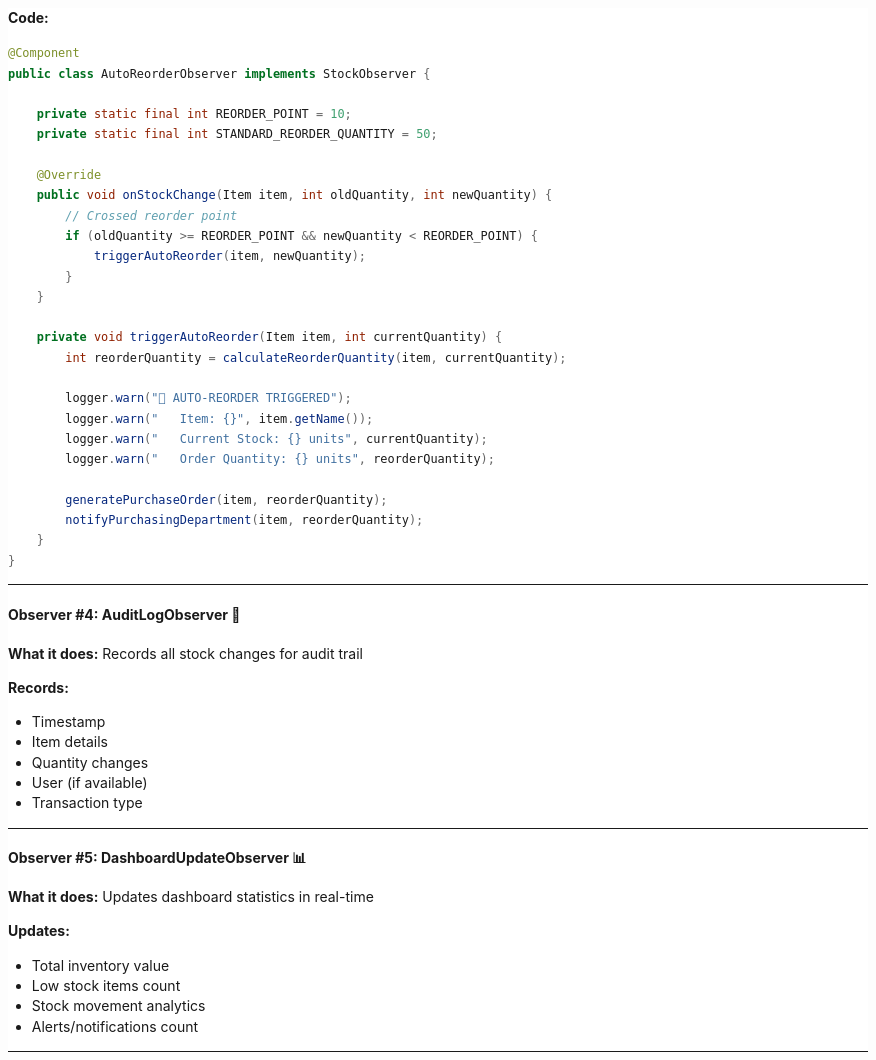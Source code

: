 **Code:**
```java
@Component
public class AutoReorderObserver implements StockObserver {
    
    private static final int REORDER_POINT = 10;
    private static final int STANDARD_REORDER_QUANTITY = 50;
    
    @Override
    public void onStockChange(Item item, int oldQuantity, int newQuantity) {
        // Crossed reorder point
        if (oldQuantity >= REORDER_POINT && newQuantity < REORDER_POINT) {
            triggerAutoReorder(item, newQuantity);
        }
    }
    
    private void triggerAutoReorder(Item item, int currentQuantity) {
        int reorderQuantity = calculateReorderQuantity(item, currentQuantity);
        
        logger.warn("🔄 AUTO-REORDER TRIGGERED");
        logger.warn("   Item: {}", item.getName());
        logger.warn("   Current Stock: {} units", currentQuantity);
        logger.warn("   Order Quantity: {} units", reorderQuantity);
        
        generatePurchaseOrder(item, reorderQuantity);
        notifyPurchasingDepartment(item, reorderQuantity);
    }
}
```

---

#### **Observer #4: AuditLogObserver** 📝

**What it does:** Records all stock changes for audit trail

**Records:**
- Timestamp
- Item details
- Quantity changes
- User (if available)
- Transaction type

---

#### **Observer #5: DashboardUpdateObserver** 📊

**What it does:** Updates dashboard statistics in real-time

**Updates:**
- Total inventory value
- Low stock items count
- Stock movement analytics
- Alerts/notifications count

---